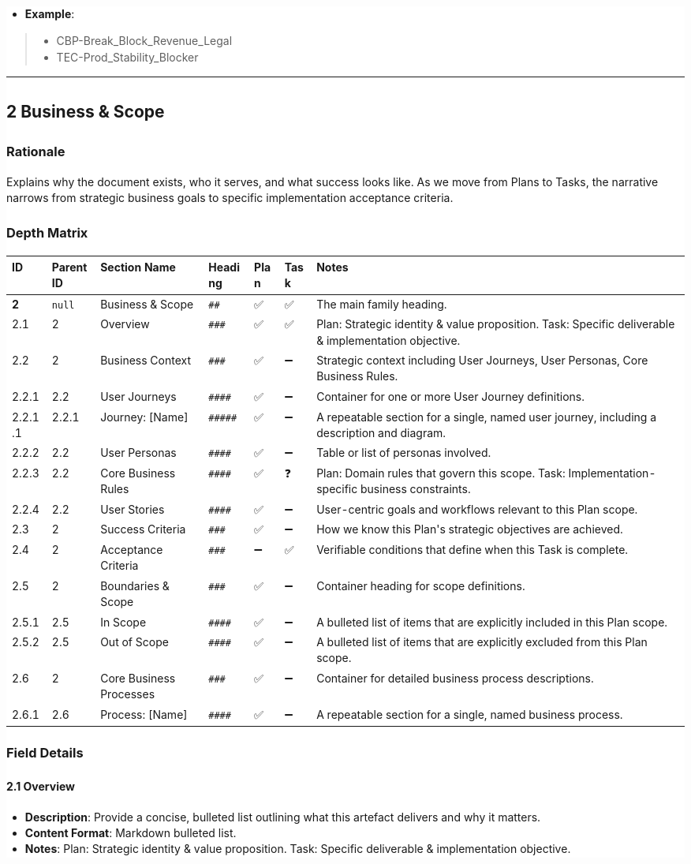 - **Example**:

> - CBP-Break_Block_Revenue_Legal
> - TEC-Prod_Stability_Blocker

---

## 2 Business & Scope <a id="business--scope"></a>

### Rationale

Explains why the document exists, who it serves, and what success looks like. As we move from Plans to Tasks, the narrative narrows from strategic business goals to specific implementation acceptance criteria.

### Depth Matrix

| ID | Parent ID | Section Name | Heading | Plan | Task | Notes |
| :--- | :--- | :--- | :--- | :--- | :--- | :--- |
| **2** | `null` | Business & Scope | `##` | ✅ | ✅ | The main family heading. |
| 2.1 | 2 | Overview | `###` | ✅ | ✅ | Plan: Strategic identity & value proposition. Task: Specific deliverable & implementation objective. |
| 2.2 | 2 | Business Context | `###` | ✅ | ➖ | Strategic context including User Journeys, User Personas, Core Business Rules. |
| 2.2.1 | 2.2 | User Journeys | `####` | ✅ | ➖ | Container for one or more User Journey definitions. |
| 2.2.1.1 | 2.2.1 | Journey: [Name] | `#####` | ✅ | ➖ | A repeatable section for a single, named user journey, including a description and diagram. |
| 2.2.2 | 2.2 | User Personas | `####` | ✅ | ➖ | Table or list of personas involved. |
| 2.2.3 | 2.2 | Core Business Rules | `####` | ✅ | ❓ | Plan: Domain rules that govern this scope. Task: Implementation-specific business constraints. |
| 2.2.4 | 2.2 | User Stories | `####` | ✅ | ➖ | User-centric goals and workflows relevant to this Plan scope. |
| 2.3 | 2 | Success Criteria | `###` | ✅ | ➖ | How we know this Plan's strategic objectives are achieved. |
| 2.4 | 2 | Acceptance Criteria | `###` | ➖ | ✅ | Verifiable conditions that define when this Task is complete. |
| 2.5 | 2 | Boundaries & Scope | `###` | ✅ | ➖ | Container heading for scope definitions. |
| 2.5.1 | 2.5 | In Scope | `####` | ✅ | ➖ | A bulleted list of items that are explicitly included in this Plan scope. |
| 2.5.2 | 2.5 | Out of Scope | `####` | ✅ | ➖ | A bulleted list of items that are explicitly excluded from this Plan scope. |
| 2.6 | 2 | Core Business Processes | `###` | ✅ | ➖ | Container for detailed business process descriptions. |
| 2.6.1 | 2.6 | Process: [Name] | `####` | ✅ | ➖ | A repeatable section for a single, named business process. |

### Field Details

#### 2.1 Overview

- **Description**: Provide a concise, bulleted list outlining what this artefact delivers and why it matters.
- **Content Format**: Markdown bulleted list.
- **Notes**: Plan: Strategic identity & value proposition. Task: Specific deliverable & implementation objective.
